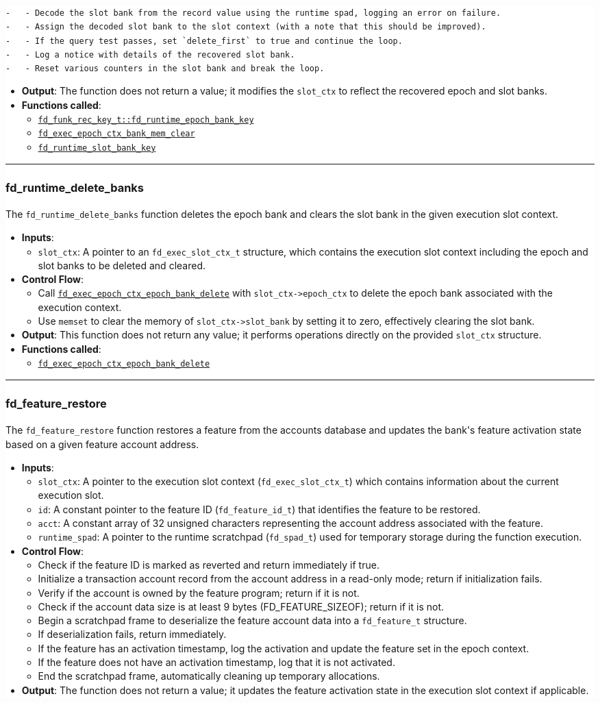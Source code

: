    -   - Decode the slot bank from the record value using the runtime spad, logging an error on failure.
    -   - Assign the decoded slot bank to the slot context (with a note that this should be improved).
    -   - If the query test passes, set `delete_first` to true and continue the loop.
    -   - Log a notice with details of the recovered slot bank.
    -   - Reset various counters in the slot bank and break the loop.
- **Output**: The function does not return a value; it modifies the `slot_ctx` to reflect the recovered epoch and slot banks.
- **Functions called**:
    - [`fd_funk_rec_key_t::fd_runtime_epoch_bank_key`](fd_runtime_init.h.driver.md#fd_funk_rec_key_tfd_runtime_epoch_bank_key)
    - [`fd_exec_epoch_ctx_bank_mem_clear`](context/fd_exec_epoch_ctx.c.driver.md#fd_exec_epoch_ctx_bank_mem_clear)
    - [`fd_runtime_slot_bank_key`](fd_runtime_init.h.driver.md#fd_runtime_slot_bank_key)


---
### fd\_runtime\_delete\_banks
The `fd_runtime_delete_banks` function deletes the epoch bank and clears the slot bank in the given execution slot context.
- **Inputs**:
    - `slot_ctx`: A pointer to an `fd_exec_slot_ctx_t` structure, which contains the execution slot context including the epoch and slot banks to be deleted and cleared.
- **Control Flow**:
    - Call [`fd_exec_epoch_ctx_epoch_bank_delete`](context/fd_exec_epoch_ctx.c.driver.md#fd_exec_epoch_ctx_epoch_bank_delete) with `slot_ctx->epoch_ctx` to delete the epoch bank associated with the execution context.
    - Use `memset` to clear the memory of `slot_ctx->slot_bank` by setting it to zero, effectively clearing the slot bank.
- **Output**: This function does not return any value; it performs operations directly on the provided `slot_ctx` structure.
- **Functions called**:
    - [`fd_exec_epoch_ctx_epoch_bank_delete`](context/fd_exec_epoch_ctx.c.driver.md#fd_exec_epoch_ctx_epoch_bank_delete)


---
### fd\_feature\_restore
The `fd_feature_restore` function restores a feature from the accounts database and updates the bank's feature activation state based on a given feature account address.
- **Inputs**:
    - `slot_ctx`: A pointer to the execution slot context (`fd_exec_slot_ctx_t`) which contains information about the current execution slot.
    - `id`: A constant pointer to the feature ID (`fd_feature_id_t`) that identifies the feature to be restored.
    - `acct`: A constant array of 32 unsigned characters representing the account address associated with the feature.
    - `runtime_spad`: A pointer to the runtime scratchpad (`fd_spad_t`) used for temporary storage during the function execution.
- **Control Flow**:
    - Check if the feature ID is marked as reverted and return immediately if true.
    - Initialize a transaction account record from the account address in a read-only mode; return if initialization fails.
    - Verify if the account is owned by the feature program; return if it is not.
    - Check if the account data size is at least 9 bytes (FD_FEATURE_SIZEOF); return if it is not.
    - Begin a scratchpad frame to deserialize the feature account data into a `fd_feature_t` structure.
    - If deserialization fails, return immediately.
    - If the feature has an activation timestamp, log the activation and update the feature set in the epoch context.
    - If the feature does not have an activation timestamp, log that it is not activated.
    - End the scratchpad frame, automatically cleaning up temporary allocations.
- **Output**: The function does not return a value; it updates the feature activation state in the execution slot context if applicable.

